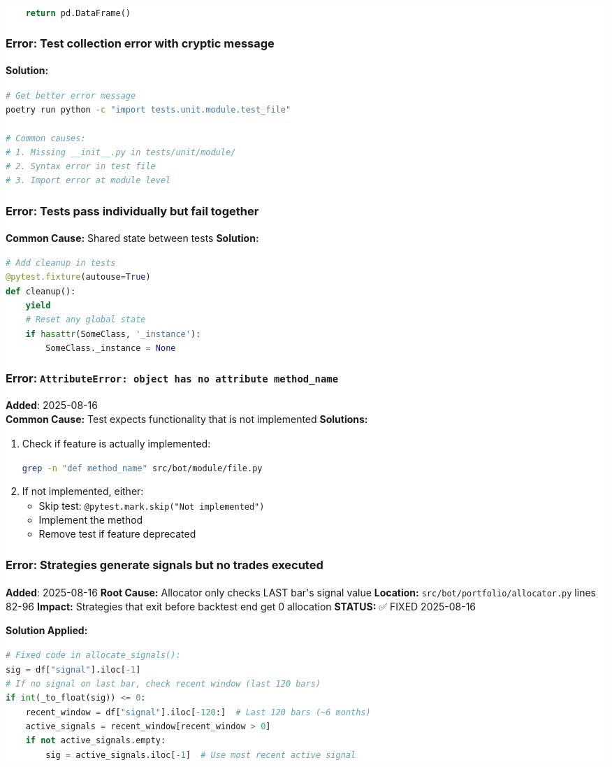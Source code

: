 ```python
    return pd.DataFrame()
```

### Error: Test collection error with cryptic message
**Solution:**
```bash
# Get better error message
poetry run python -c "import tests.unit.module.test_file"

# Common causes:
# 1. Missing __init__.py in tests/unit/module/
# 2. Syntax error in test file
# 3. Import error at module level
```

### Error: Tests pass individually but fail together
**Common Cause:** Shared state between tests
**Solution:**
```python
# Add cleanup in tests
@pytest.fixture(autouse=True)
def cleanup():
    yield
    # Reset any global state
    if hasattr(SomeClass, '_instance'):
        SomeClass._instance = None
```


### Error: `AttributeError: object has no attribute method_name`
**Added**: 2025-08-16  
**Common Cause:** Test expects functionality that is not implemented
**Solutions:**
1. Check if feature is actually implemented:
   ```bash
   grep -n "def method_name" src/bot/module/file.py
   ```
2. If not implemented, either:
   - Skip test: `@pytest.mark.skip("Not implemented")`
   - Implement the method
   - Remove test if feature deprecated

### Error: Strategies generate signals but no trades executed
**Added**: 2025-08-16
**Root Cause:** Allocator only checks LAST bar's signal value
**Location:** `src/bot/portfolio/allocator.py` lines 82-96
**Impact:** Strategies that exit before backtest end get 0 allocation
**STATUS:** ✅ FIXED 2025-08-16

**Solution Applied:**
```python
# Fixed code in allocate_signals():
sig = df["signal"].iloc[-1]
# If no signal on last bar, check recent window (last 120 bars)
if int(_to_float(sig)) <= 0:
    recent_window = df["signal"].iloc[-120:]  # Last 120 bars (~6 months)
    active_signals = recent_window[recent_window > 0]
    if not active_signals.empty:
        sig = active_signals.iloc[-1]  # Use most recent active signal
```
